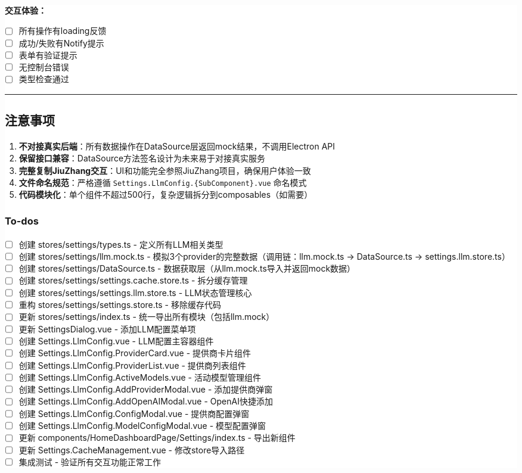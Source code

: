 **交互体验：**

- [ ] 所有操作有loading反馈
- [ ] 成功/失败有Notify提示
- [ ] 表单有验证提示
- [ ] 无控制台错误
- [ ] 类型检查通过

---

## 注意事项

1. **不对接真实后端**：所有数据操作在DataSource层返回mock结果，不调用Electron API
2. **保留接口兼容**：DataSource方法签名设计为未来易于对接真实服务
3. **完整复制JiuZhang交互**：UI和功能完全参照JiuZhang项目，确保用户体验一致
4. **文件命名规范**：严格遵循 `Settings.LlmConfig.{SubComponent}.vue` 命名模式
5. **代码模块化**：单个组件不超过500行，复杂逻辑拆分到composables（如需要）

### To-dos

- [ ] 创建 stores/settings/types.ts - 定义所有LLM相关类型
- [ ] 创建 stores/settings/llm.mock.ts - 模拟3个provider的完整数据（调用链：llm.mock.ts → DataSource.ts → settings.llm.store.ts）
- [ ] 创建 stores/settings/DataSource.ts - 数据获取层（从llm.mock.ts导入并返回mock数据）
- [ ] 创建 stores/settings/settings.cache.store.ts - 拆分缓存管理
- [ ] 创建 stores/settings/settings.llm.store.ts - LLM状态管理核心
- [ ] 重构 stores/settings/settings.store.ts - 移除缓存代码
- [ ] 更新 stores/settings/index.ts - 统一导出所有模块（包括llm.mock）
- [ ] 更新 SettingsDialog.vue - 添加LLM配置菜单项
- [ ] 创建 Settings.LlmConfig.vue - LLM配置主容器组件
- [ ] 创建 Settings.LlmConfig.ProviderCard.vue - 提供商卡片组件
- [ ] 创建 Settings.LlmConfig.ProviderList.vue - 提供商列表组件
- [ ] 创建 Settings.LlmConfig.ActiveModels.vue - 活动模型管理组件
- [ ] 创建 Settings.LlmConfig.AddProviderModal.vue - 添加提供商弹窗
- [ ] 创建 Settings.LlmConfig.AddOpenAIModal.vue - OpenAI快捷添加
- [ ] 创建 Settings.LlmConfig.ConfigModal.vue - 提供商配置弹窗
- [ ] 创建 Settings.LlmConfig.ModelConfigModal.vue - 模型配置弹窗
- [ ] 更新 components/HomeDashboardPage/Settings/index.ts - 导出新组件
- [ ] 更新 Settings.CacheManagement.vue - 修改store导入路径
- [ ] 集成测试 - 验证所有交互功能正常工作